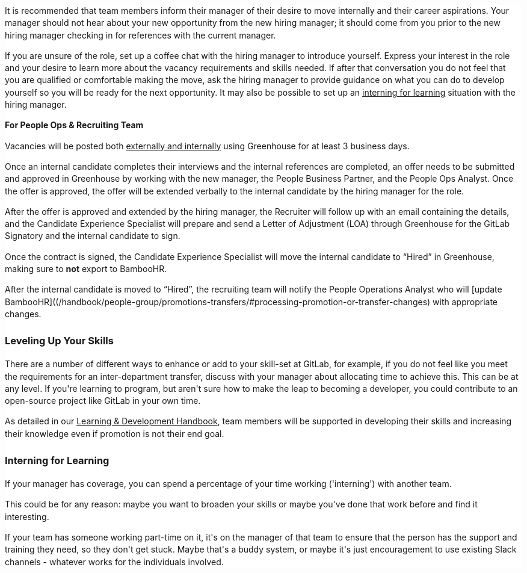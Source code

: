 It is recommended that team members inform their manager of their desire to move internally and their career aspirations. Your manager should not hear about your new opportunity from the new hiring manager; it should come from you prior to the new hiring manager checking in for references with the current manager.

If you are unsure of the role, set up a coffee chat with the hiring manager to introduce yourself. Express your interest in the role and your desire to learn more about the vacancy requirements and skills needed. If after that conversation you do not feel that you are qualified or comfortable making the move, ask the hiring manager to provide guidance on what you can do to develop yourself so you will be ready for the next opportunity. It may also be possible to set up an [interning for learning](/handbook/people-group/promotions-transfers/#interning-for-learning) situation with the hiring manager.

**For People Ops & Recruiting Team**

Vacancies will be posted both [externally and internally](/handbook/hiring/vacancies/#vacancy-creation-process) using Greenhouse for at least 3 business days.

Once an internal candidate completes their interviews and the internal references are completed, an offer needs to be submitted and approved in Greenhouse by working with the new manager, the People Business Partner, and the People Ops Analyst. Once the offer is approved, the offer will be extended verbally to the internal candidate by the hiring manager for the role.

After the offer is approved and extended by the hiring manager, the Recruiter will follow up with an email containing the details, and the Candidate Experience Specialist will prepare and send a Letter of Adjustment (LOA) through Greenhouse for the GitLab Signatory and the internal candidate to sign.

Once the contract is signed, the Candidate Experience Specialist will move the internal candidate to “Hired” in Greenhouse, making sure to **not** export to BambooHR.

After the internal candidate is moved to “Hired”, the recruiting team will notify the People Operations Analyst who will [update BambooHR]((/handbook/people-group/promotions-transfers/#processing-promotion-or-transfer-changes) with appropriate changes.

### Leveling Up Your Skills

There are a number of different ways to enhance or add to your skill-set at GitLab, for example, if you do not feel like you meet the requirements for an inter-department transfer, discuss with your manager about allocating time to achieve this. This can be at any level. If you're learning to program, but aren't sure how to make the leap to becoming a developer, you could contribute to an open-source project like GitLab in your own time.

As detailed in our [Learning & Development Handbook](/handbook/people-group/learning-and-development/), team members will be supported in developing their skills and increasing their knowledge even if promotion is not their end goal.

### Interning for Learning

If your manager has coverage, you can spend a percentage of your time working ('interning') with another team.

This could be for any reason: maybe you want to broaden your skills or maybe you've done that work before and find it interesting.

If your team has someone working part-time on it, it's on the manager of that team to ensure that the person has the support and training they need, so they don't get stuck. Maybe that's a buddy system, or maybe it's just encouragement to use existing Slack channels - whatever works for the individuals involved.
